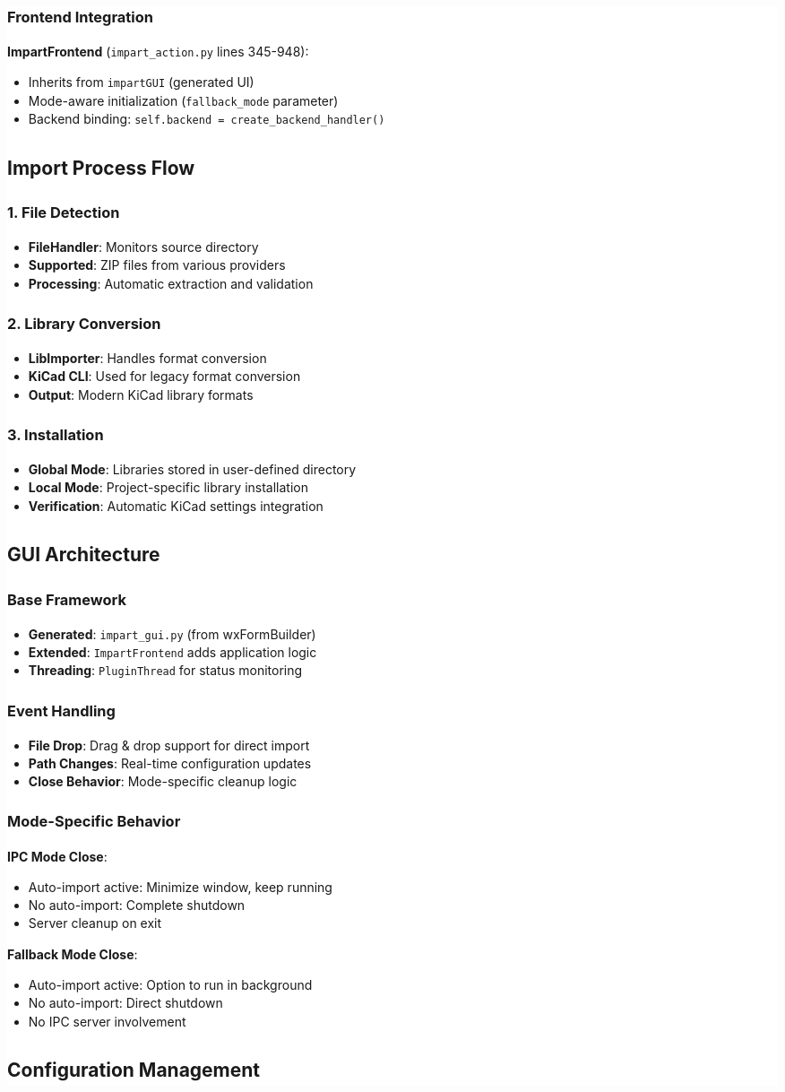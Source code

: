 ### Frontend Integration

**ImpartFrontend** (`impart_action.py` lines 345-948):
- Inherits from `impartGUI` (generated UI)
- Mode-aware initialization (`fallback_mode` parameter)
- Backend binding: `self.backend = create_backend_handler()`

## Import Process Flow

### 1. File Detection
- **FileHandler**: Monitors source directory
- **Supported**: ZIP files from various providers
- **Processing**: Automatic extraction and validation

### 2. Library Conversion
- **LibImporter**: Handles format conversion
- **KiCad CLI**: Used for legacy format conversion
- **Output**: Modern KiCad library formats

### 3. Installation
- **Global Mode**: Libraries stored in user-defined directory
- **Local Mode**: Project-specific library installation
- **Verification**: Automatic KiCad settings integration

## GUI Architecture

### Base Framework
- **Generated**: `impart_gui.py` (from wxFormBuilder)
- **Extended**: `ImpartFrontend` adds application logic
- **Threading**: `PluginThread` for status monitoring

### Event Handling
- **File Drop**: Drag & drop support for direct import
- **Path Changes**: Real-time configuration updates
- **Close Behavior**: Mode-specific cleanup logic

### Mode-Specific Behavior

**IPC Mode Close**:
- Auto-import active: Minimize window, keep running
- No auto-import: Complete shutdown
- Server cleanup on exit

**Fallback Mode Close**:
- Auto-import active: Option to run in background
- No auto-import: Direct shutdown
- No IPC server involvement

## Configuration Management
